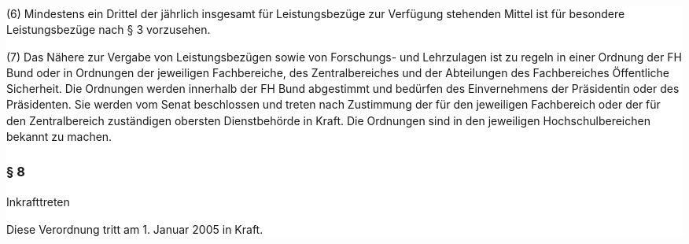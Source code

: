 (6) Mindestens ein Drittel der jährlich insgesamt für Leistungsbezüge
zur Verfügung stehenden Mittel ist für besondere Leistungsbezüge nach §
3 vorzusehen.

</div>

<div class="jurAbsatz">

(7) Das Nähere zur Vergabe von Leistungsbezügen sowie von Forschungs-
und Lehrzulagen ist zu regeln in einer Ordnung der FH Bund oder in
Ordnungen der jeweiligen Fachbereiche, des Zentralbereiches und der
Abteilungen des Fachbereiches Öffentliche Sicherheit. Die Ordnungen
werden innerhalb der FH Bund abgestimmt und bedürfen des Einvernehmens
der Präsidentin oder des Präsidenten. Sie werden vom Senat beschlossen
und treten nach Zustimmung der für den jeweiligen Fachbereich oder der
für den Zentralbereich zuständigen obersten Dienstbehörde in Kraft. Die
Ordnungen sind in den jeweiligen Hochschulbereichen bekannt zu machen.

</div>

</div>

</div>

</div>

<span id="BJNR355000004BJNE000900000.html"></span>

### § 8  
Inkrafttreten

<div>

<div class="jnhtml">

<div>

<div class="jurAbsatz">

Diese Verordnung tritt am 1. Januar 2005 in Kraft.

</div>

</div>

</div>

</div>
